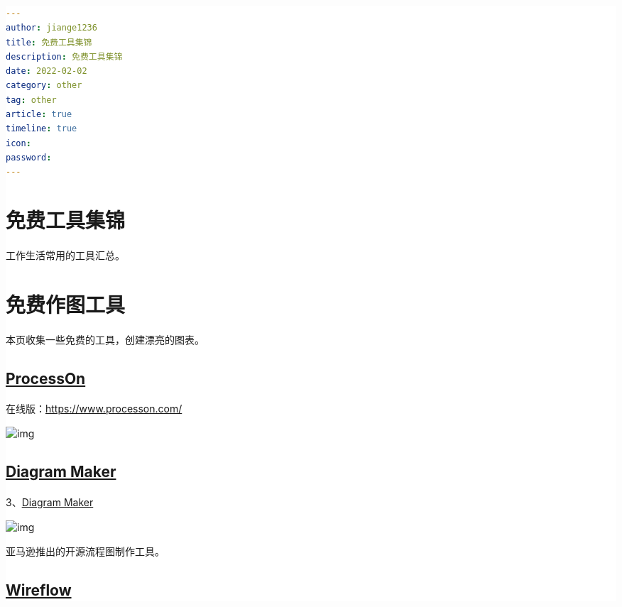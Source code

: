 ```yaml
---
author: jiange1236
title: 免费工具集锦
description: 免费工具集锦
date: 2022-02-02
category: other
tag: other
article: true
timeline: true
icon: 
password: 
---
```

# 免费工具集锦

工作生活常用的工具汇总。



# 免费作图工具



本页收集一些免费的工具，创建漂亮的图表。

## [ProcessOn](https://www.processon.com/)



在线版：https://www.processon.com/



![img](https://cdn.nlark.com/yuque/0/2019/jpeg/84141/1546657063104-33807c75-2873-45c2-b9e2-5c9f1e771015.jpeg#width=826)





## [Diagram Maker](https://github.com/awslabs/diagram-maker)



3、[Diagram Maker](https://github.com/awslabs/diagram-maker)



![img](https://cdn.nlark.com/yuque/0/2020/jpeg/84141/1602811334772-5f6e7221-1cef-4b0e-b9f7-b0d1bfa70298.jpeg)



亚马逊推出的开源流程图制作工具。

## [Wireflow](https://wireflow.co/)
